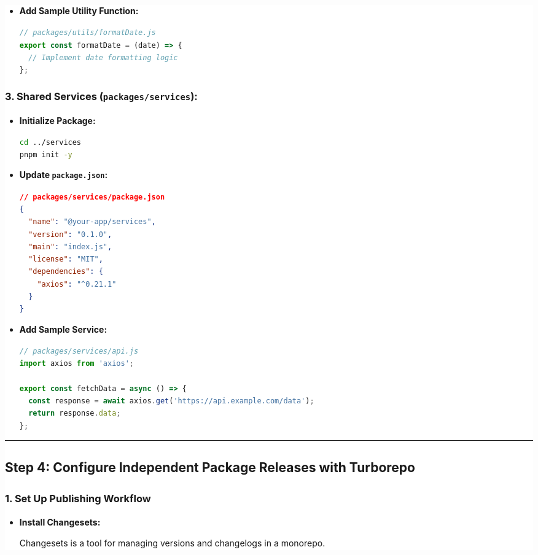 - **Add Sample Utility Function:**

  ```javascript
  // packages/utils/formatDate.js
  export const formatDate = (date) => {
    // Implement date formatting logic
  };
  ```

### 3. **Shared Services (`packages/services`):**

- **Initialize Package:**

  ```bash
  cd ../services
  pnpm init -y
  ```

- **Update `package.json`:**

  ```json
  // packages/services/package.json
  {
    "name": "@your-app/services",
    "version": "0.1.0",
    "main": "index.js",
    "license": "MIT",
    "dependencies": {
      "axios": "^0.21.1"
    }
  }
  ```

- **Add Sample Service:**

  ```javascript
  // packages/services/api.js
  import axios from 'axios';

  export const fetchData = async () => {
    const response = await axios.get('https://api.example.com/data');
    return response.data;
  };
  ```

---

## Step 4: Configure Independent Package Releases with Turborepo

### 1. **Set Up Publishing Workflow**

- **Install Changesets:**

  Changesets is a tool for managing versions and changelogs in a monorepo.
